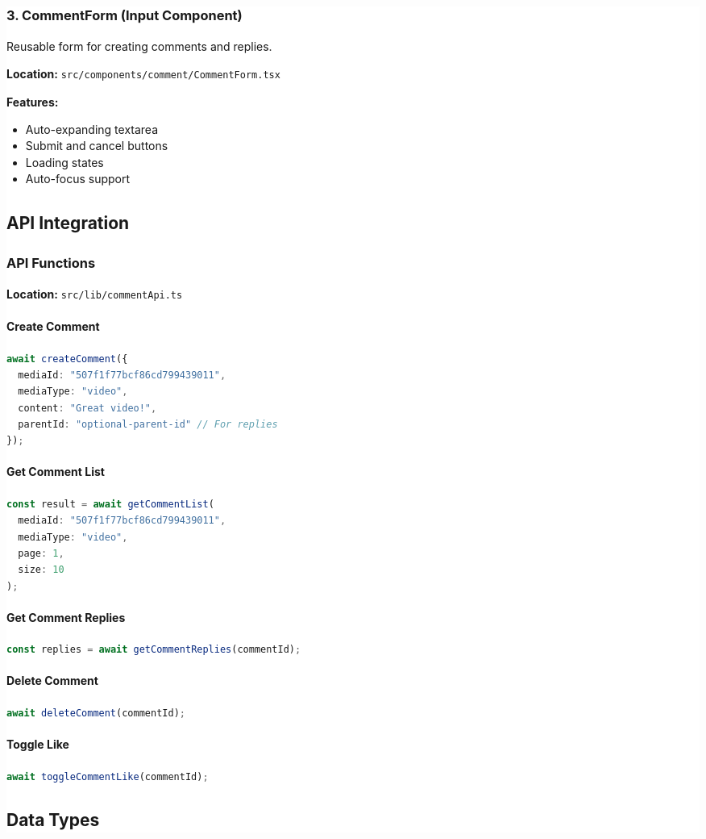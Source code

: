 ### 3. CommentForm (Input Component)
Reusable form for creating comments and replies.

**Location:** `src/components/comment/CommentForm.tsx`

**Features:**
- Auto-expanding textarea
- Submit and cancel buttons
- Loading states
- Auto-focus support

## API Integration

### API Functions
**Location:** `src/lib/commentApi.ts`

#### Create Comment
```typescript
await createComment({
  mediaId: "507f1f77bcf86cd799439011",
  mediaType: "video",
  content: "Great video!",
  parentId: "optional-parent-id" // For replies
});
```

#### Get Comment List
```typescript
const result = await getCommentList(
  mediaId: "507f1f77bcf86cd799439011",
  mediaType: "video",
  page: 1,
  size: 10
);
```

#### Get Comment Replies
```typescript
const replies = await getCommentReplies(commentId);
```

#### Delete Comment
```typescript
await deleteComment(commentId);
```

#### Toggle Like
```typescript
await toggleCommentLike(commentId);
```

## Data Types

